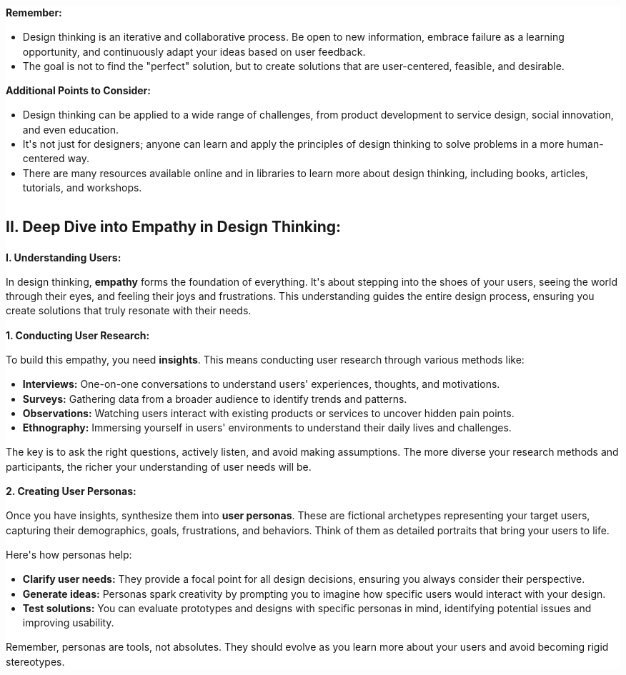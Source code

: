 **Remember:**

* Design thinking is an iterative and collaborative process. Be open to new information, embrace failure as a learning opportunity, and continuously adapt your ideas based on user feedback.
* The goal is not to find the "perfect" solution, but to create solutions that are user-centered, feasible, and desirable.

**Additional Points to Consider:**

* Design thinking can be applied to a wide range of challenges, from product development to service design, social innovation, and even education.
* It's not just for designers; anyone can learn and apply the principles of design thinking to solve problems in a more human-centered way.
* There are many resources available online and in libraries to learn more about design thinking, including books, articles, tutorials, and workshops.

## II. Deep Dive into Empathy in Design Thinking:

**I. Understanding Users:**

In design thinking, **empathy** forms the foundation of everything. It's about stepping into the shoes of your users, seeing the world through their eyes, and feeling their joys and frustrations. This understanding guides the entire design process, ensuring you create solutions that truly resonate with their needs.

**1. Conducting User Research:**

To build this empathy, you need **insights**. This means conducting user research through various methods like:

* **Interviews:** One-on-one conversations to understand users' experiences, thoughts, and motivations.
* **Surveys:** Gathering data from a broader audience to identify trends and patterns.
* **Observations:** Watching users interact with existing products or services to uncover hidden pain points.
* **Ethnography:** Immersing yourself in users' environments to understand their daily lives and challenges.

The key is to ask the right questions, actively listen, and avoid making assumptions. The more diverse your research methods and participants, the richer your understanding of user needs will be.

**2. Creating User Personas:**

Once you have insights, synthesize them into **user personas**. These are fictional archetypes representing your target users, capturing their demographics, goals, frustrations, and behaviors. Think of them as detailed portraits that bring your users to life.

Here's how personas help:

* **Clarify user needs:** They provide a focal point for all design decisions, ensuring you always consider their perspective.
* **Generate ideas:** Personas spark creativity by prompting you to imagine how specific users would interact with your design.
* **Test solutions:** You can evaluate prototypes and designs with specific personas in mind, identifying potential issues and improving usability.

Remember, personas are tools, not absolutes. They should evolve as you learn more about your users and avoid becoming rigid stereotypes.

